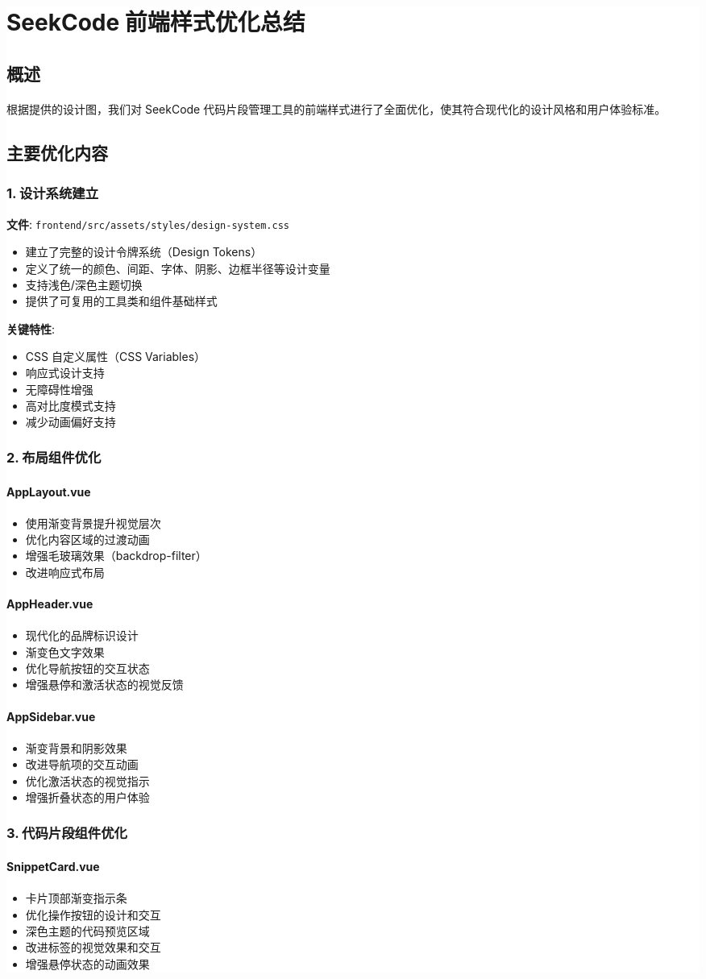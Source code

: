 # SeekCode 前端样式优化总结

## 概述

根据提供的设计图，我们对 SeekCode 代码片段管理工具的前端样式进行了全面优化，使其符合现代化的设计风格和用户体验标准。

## 主要优化内容

### 1. 设计系统建立

**文件**: `frontend/src/assets/styles/design-system.css`

- 建立了完整的设计令牌系统（Design Tokens）
- 定义了统一的颜色、间距、字体、阴影、边框半径等设计变量
- 支持浅色/深色主题切换
- 提供了可复用的工具类和组件基础样式

**关键特性**:
- CSS 自定义属性（CSS Variables）
- 响应式设计支持
- 无障碍性增强
- 高对比度模式支持
- 减少动画偏好支持

### 2. 布局组件优化

#### AppLayout.vue
- 使用渐变背景提升视觉层次
- 优化内容区域的过渡动画
- 增强毛玻璃效果（backdrop-filter）
- 改进响应式布局

#### AppHeader.vue
- 现代化的品牌标识设计
- 渐变色文字效果
- 优化导航按钮的交互状态
- 增强悬停和激活状态的视觉反馈

#### AppSidebar.vue
- 渐变背景和阴影效果
- 改进导航项的交互动画
- 优化激活状态的视觉指示
- 增强折叠状态的用户体验

### 3. 代码片段组件优化

#### SnippetCard.vue
- 卡片顶部渐变指示条
- 优化操作按钮的设计和交互
- 深色主题的代码预览区域
- 改进标签的视觉效果和交互
- 增强悬停状态的动画效果
